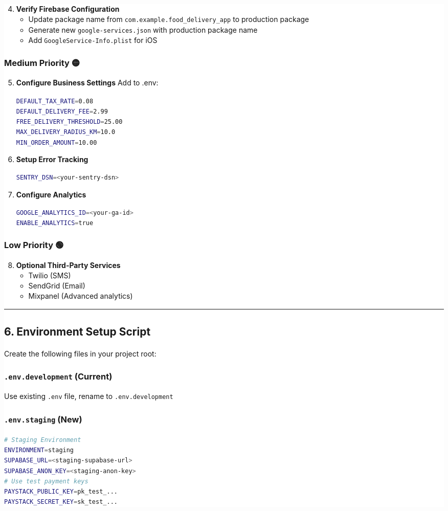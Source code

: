 4. **Verify Firebase Configuration**
   - Update package name from `com.example.food_delivery_app` to production package
   - Generate new `google-services.json` with production package name
   - Add `GoogleService-Info.plist` for iOS

### Medium Priority 🟡

5. **Configure Business Settings**
   Add to .env:
   ```bash
   DEFAULT_TAX_RATE=0.08
   DEFAULT_DELIVERY_FEE=2.99
   FREE_DELIVERY_THRESHOLD=25.00
   MAX_DELIVERY_RADIUS_KM=10.0
   MIN_ORDER_AMOUNT=10.00
   ```

6. **Setup Error Tracking**
   ```bash
   SENTRY_DSN=<your-sentry-dsn>
   ```

7. **Configure Analytics**
   ```bash
   GOOGLE_ANALYTICS_ID=<your-ga-id>
   ENABLE_ANALYTICS=true
   ```

### Low Priority 🟢

8. **Optional Third-Party Services**
   - Twilio (SMS)
   - SendGrid (Email)
   - Mixpanel (Advanced analytics)

---

## 6. Environment Setup Script

Create the following files in your project root:

### `.env.development` (Current)
Use existing `.env` file, rename to `.env.development`

### `.env.staging` (New)
```bash
# Staging Environment
ENVIRONMENT=staging
SUPABASE_URL=<staging-supabase-url>
SUPABASE_ANON_KEY=<staging-anon-key>
# Use test payment keys
PAYSTACK_PUBLIC_KEY=pk_test_...
PAYSTACK_SECRET_KEY=sk_test_...
```
